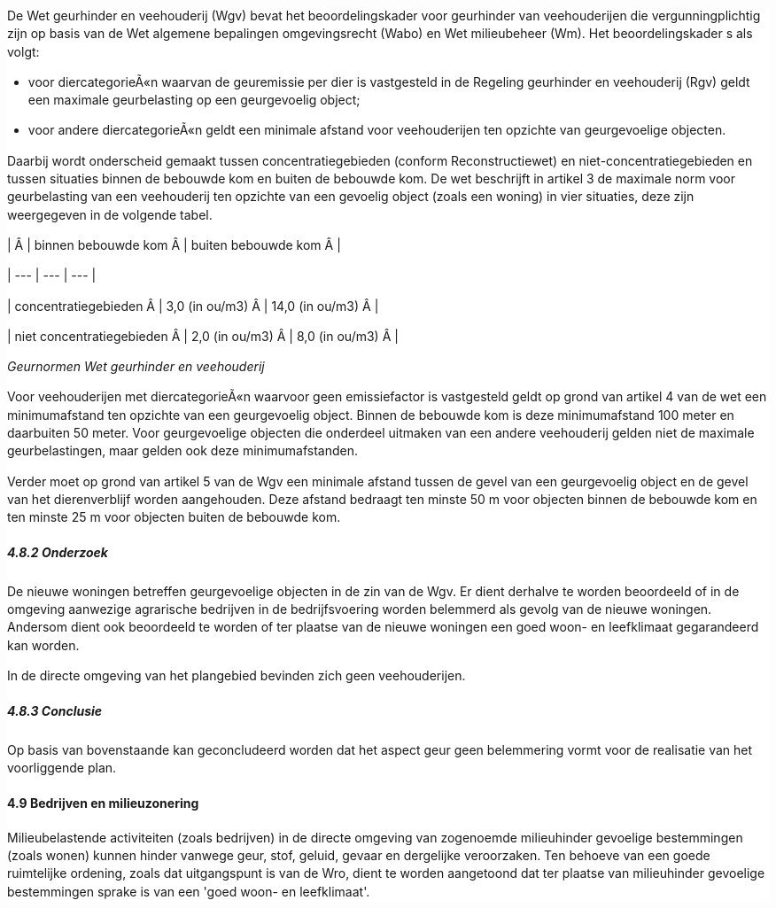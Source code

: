 De Wet geurhinder en veehouderij (Wgv) bevat het beoordelingskader voor geurhinder van veehouderijen die vergunningplichtig zijn op basis van de Wet algemene bepalingen omgevingsrecht (Wabo) en Wet milieubeheer (Wm). Het beoordelingskader s als volgt:

* voor diercategorieÃ«n waarvan de geuremissie per dier is vastgesteld in de Regeling geurhinder en veehouderij (Rgv) geldt een maximale geurbelasting op een geurgevoelig object;

* voor andere diercategorieÃ«n geldt een minimale afstand voor veehouderijen ten opzichte van geurgevoelige objecten.

Daarbij wordt onderscheid gemaakt tussen concentratiegebieden (conform Reconstructiewet) en niet\-concentratiegebieden en tussen situaties binnen de bebouwde kom en buiten de bebouwde kom. De wet beschrijft in artikel 3 de maximale norm voor geurbelasting van een veehouderij ten opzichte van een gevoelig object (zoals een woning) in vier situaties, deze zijn weergegeven in de volgende tabel.

| Â | binnen bebouwde kom   Â | buiten bebouwde kom   Â |

| --- | --- | --- |

| concentratiegebieden   Â | 3,0 (in ou/m3)   Â | 14,0 (in ou/m3)   Â |

| niet concentratiegebieden   Â | 2,0 (in ou/m3)   Â | 8,0 (in ou/m3)   Â |

*Geurnormen Wet geurhinder en veehouderij*

Voor veehouderijen met diercategorieÃ«n waarvoor geen emissiefactor is vastgesteld geldt op grond van artikel 4 van de wet een minimumafstand ten opzichte van een geurgevoelig object. Binnen de bebouwde kom is deze minimumafstand 100 meter en daarbuiten 50 meter. Voor geurgevoelige objecten die onderdeel uitmaken van een andere veehouderij gelden niet de maximale geurbelastingen, maar gelden ook deze minimumafstanden.

Verder moet op grond van artikel 5 van de Wgv een minimale afstand tussen de gevel van een geurgevoelig object en de gevel van het dierenverblijf worden aangehouden. Deze afstand bedraagt ten minste 50 m voor objecten binnen de bebouwde kom en ten minste 25 m voor objecten buiten de bebouwde kom.

##### 4\.8\.2 Onderzoek

De nieuwe woningen betreffen geurgevoelige objecten in de zin van de Wgv. Er dient derhalve te worden beoordeeld of in de omgeving aanwezige agrarische bedrijven in de bedrijfsvoering worden belemmerd als gevolg van de nieuwe woningen. Andersom dient ook beoordeeld te worden of ter plaatse van de nieuwe woningen een goed woon\- en leefklimaat gegarandeerd kan worden.

In de directe omgeving van het plangebied bevinden zich geen veehouderijen.

##### 4\.8\.3 Conclusie

Op basis van bovenstaande kan geconcludeerd worden dat het aspect geur geen belemmering vormt voor de realisatie van het voorliggende plan.

#### 4\.9 Bedrijven en milieuzonering

Milieubelastende activiteiten (zoals bedrijven) in de directe omgeving van zogenoemde milieuhinder gevoelige bestemmingen (zoals wonen) kunnen hinder vanwege geur, stof, geluid, gevaar en dergelijke veroorzaken. Ten behoeve van een goede ruimtelijke ordening, zoals dat uitgangspunt is van de Wro, dient te worden aangetoond dat ter plaatse van milieuhinder gevoelige bestemmingen sprake is van een 'goed woon\- en leefklimaat'.
